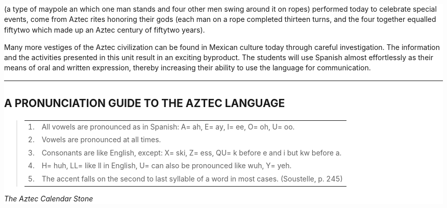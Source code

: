   (a type of maypole an which one man stands and four other men swing around it on ropes) performed today to celebrate special events, come from Aztec rites honoring their gods (each man on a rope completed thirteen turns, and the four together equalled fiftytwo which made up an Aztec century of fiftytwo years).
 </p>
 <p>
  Many more vestiges of the Aztec civilization can be found in Mexican culture today through careful investigation. The information and the activities presented in this unit result in an exciting byproduct. The students will use Spanish almost effortlessly as their means of oral and written expression, thereby increasing their ability to use the language for communication.
 </p>
<hr/>
 <h2>
  A PRONUNCIATION GUIDE TO THE AZTEC LANGUAGE
 </h2>
 <blockquote>
  <dl>
   <table border="0">
    <tr>
     <td>
      1.
     </td>
     <td>
      All vowels are pronounced as in Spanish: A= ah, E= ay, I= ee, O= oh, U= oo.
     </td>
    </tr>
    <tr>
     <td>
      2.
     </td>
     <td>
      Vowels are pronounced at all times.
     </td>
    </tr>
    <tr>
     <td>
      3.
     </td>
     <td>
      Consonants are like English, except: X= ski, Z= ess, QU= k before e and i but kw before a.
     </td>
    </tr>
    <tr>
     <td>
      4.
     </td>
     <td>
      H= huh, LL= like ll in English, U= can also be pronounced like wuh, Y= yeh.
     </td>
    </tr>
    <tr>
     <td>
      5.
     </td>
     <td>
      The accent falls on the second to last syllable of a word in most cases. (Soustelle, p. 245)
     </td>
    </tr>
   </table>
  </dl>
 </blockquote>
 <p>
  <i>
   The Aztec Calendar Stone